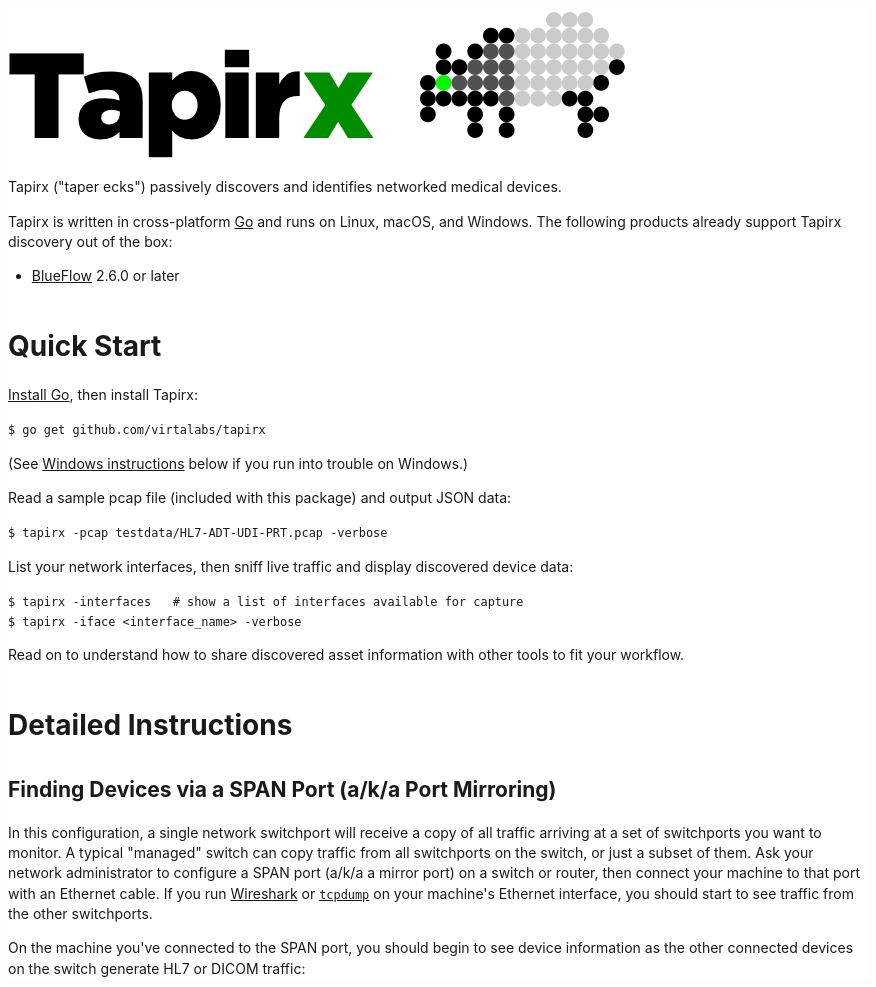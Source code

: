 ![Tapirx logo](media/tapirx-logo-github.png)

Tapirx ("taper ecks") passively discovers and identifies networked medical
devices.

Tapirx is written in cross-platform [Go](https://golang.org/) and runs on
Linux, macOS, and Windows. The following products already support Tapirx
discovery out of the box:

- [BlueFlow](https://virtalabs.com/blueflow/) 2.6.0 or later

# Quick Start

[Install Go](https://golang.org/doc/install), then install Tapirx:

    $ go get github.com/virtalabs/tapirx

(See [Windows instructions](#Building-on-Windows) below if you run into trouble
on Windows.)

Read a sample pcap file (included with this package) and output JSON data:

    $ tapirx -pcap testdata/HL7-ADT-UDI-PRT.pcap -verbose

List your network interfaces, then sniff live traffic and display discovered device data:

    $ tapirx -interfaces   # show a list of interfaces available for capture
    $ tapirx -iface <interface_name> -verbose

Read on to understand how to share discovered asset information with other tools to fit your workflow.

# Detailed Instructions

## Finding Devices via a SPAN Port (a/k/a Port Mirroring)

In this configuration, a single network switchport will receive a copy of all traffic arriving at a set of switchports you want to monitor. A typical "managed" switch can copy traffic from all switchports on the switch, or just a subset of them. Ask your network administrator to configure a SPAN port (a/k/a a mirror port) on a switch or router, then connect your machine to that port with an Ethernet cable. If you run [Wireshark](https://www.wireshark.org/) or [`tcpdump`](https://www.tcpdump.org/) on your machine's Ethernet interface, you should start to see traffic from the other switchports.

On the machine you've connected to the SPAN port, you should begin to see device information as the other connected devices on the switch generate HL7 or DICOM traffic:
